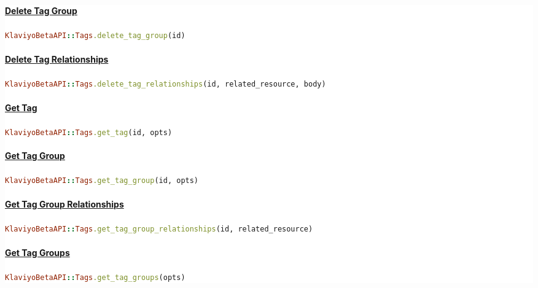 



#### [Delete Tag Group](https://developers.klaviyo.com/en/v2022-12-15.pre/reference/delete_tag_group)

```ruby
KlaviyoBetaAPI::Tags.delete_tag_group(id)
```





#### [Delete Tag Relationships](https://developers.klaviyo.com/en/v2022-12-15.pre/reference/delete_tag_relationships)

```ruby
KlaviyoBetaAPI::Tags.delete_tag_relationships(id, related_resource, body)
```





#### [Get Tag](https://developers.klaviyo.com/en/v2022-12-15.pre/reference/get_tag)

```ruby
KlaviyoBetaAPI::Tags.get_tag(id, opts)
```





#### [Get Tag Group](https://developers.klaviyo.com/en/v2022-12-15.pre/reference/get_tag_group)

```ruby
KlaviyoBetaAPI::Tags.get_tag_group(id, opts)
```





#### [Get Tag Group Relationships](https://developers.klaviyo.com/en/v2022-12-15.pre/reference/get_tag_group_relationships)

```ruby
KlaviyoBetaAPI::Tags.get_tag_group_relationships(id, related_resource)
```





#### [Get Tag Groups](https://developers.klaviyo.com/en/v2022-12-15.pre/reference/get_tag_groups)

```ruby
KlaviyoBetaAPI::Tags.get_tag_groups(opts)
```
